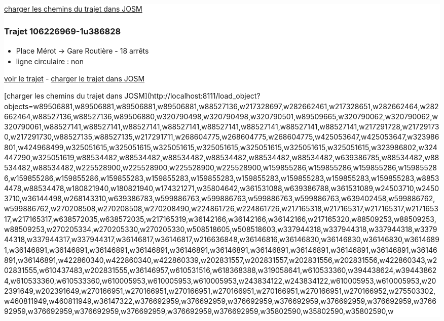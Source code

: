 [charger les chemins du trajet dans JOSM](http://localhost:8111/load_object?objects=w89506881,w89506881,w89506881,w89506881,w88527136,w217328697,w282662461,w217328651,w282662464,w282662464,w88527136,w88527136,w89506880,w320790498,w320790498,w320790501,w89509665,w320790062,w320790062,w320790061,w88527141,w88527141,w88527141,w88527141,w324950082,w324950082,w324950082,w88527137,w324950083,w324950168,w324950168,w324950168,w324950168,w324950168,w324950168,w217291728,w217291730,w217291730,w88527135,w88527135,w217291711,w268604775,w268604775,w268604775,w425053647,w425053647,w323986801,w424968499,w325051615,w325051615,w325051615,w325051615,w325051615,w325051615,w325051615,w323986802,w324447290,w325051619,w88534482,w88534482,w88534482,w88534482,w88534482,w88534482,w639386785,w88534482,w88534482,w88534482,w225528900,w225528900,w225528900,w225528900,w159855286,w159855286,w159855286,w159855286,w159855286,w159855286,w159855283,w159855283,w159855283,w159855283,w159855283,w159855283,w159855283,w88534478,w88534478,w180821940,w180821940,w174321271,w35804642,w361531088,w639386788,w361531089,w24503710,w24503710,w36144498,w268143310,w639386783,w599886763,w599886763,w599886763,w599886763,w639402458,w599886762,w599886762,w270208508,w270208508,w270208490,w224861726,w224861726,w217165318,w217165317,w217165317,w217165317,w217165317,w638572035,w638572035,w217165319,w36142166,w36142166,w36142166,w217165320,w88509253,w88509253,w88509253,w270205334,w270205330,w270205330,w508518605,w508518603,w337944318,w337944318,w337944318,w337944318,w337944317,w337944317,w36146817,w36146817,w216636848,w36146816,w36146830,w36146830,w36146830,w36146891,w36146891,w36146891,w36146891,w36146891,w36146891,w36146891,w36146891,w36146891,w36146891,w36146891,w36146891,w36146891,w422860340,w422860340,w422860339,w202831557,w202831557,w202831556,w202831556,w422860343,w202831555,w610437483,w202831555,w36146957,w610531516,w618368388,w319058641,w610533360,w394438624,w394438624,w610533360,w610533360,w610005953,w610005953,w610005953,w243834122,w243834122,w610005953,w610005953,w202391649,w202391649,w270166951,w270166951,w270166951,w270166951,w270166951,w270166951,w270166952,w275503302,w460811949,w460811949,w36147322,w376692959,w376692959,w376692959,w376692959,w376692959,w376692959,w376692959,w376692959,w376692959,w376692959,w376692959,w376692959,w35802590,w35802590,w35802590,w35802590,w35802590,w35802590,w35802590,w35802590,w35802590,w35802593,w35802593,w599886758,w599886757,w35802600,w35802600,w394443144,w394443144,w35802600,w394446874,w39820663,w509025807,w509025807,w509025807,w648178453,w648178451,w648178449,w648178450,w648178450,w394443143,w509025806,w243836884,w243836884,w243836884,w243836884,w243836884,w39820657,w36936480,w319058637,w36936590,w36936590,w36936590,w36936590,w36936590,w36936590,w36936590,w36936494,w36936494,w36936655,w36936655,w36936655,w319779156,w319058636,w319058644,w39820658,w39820658,w508751758,w37088542,w157574536,w157574536,w157553228,w157553228,w157574536,w157574536,w157553234,w157553237,w157553237,w36289599,w36289599,w157553231,w157553231,w157553231,w48955689,w48955689,w406210869,w406210869,w406210869)

### Trajet 106226969-1u386828

* Place Mérot -> Gare Routière - 18 arrêts 
* ligne circulaire : non

[voir le trajet](106226969-1u386828.json) - [charger le trajet dans JOSM](http://localhost:8111/import?new_layer=true&upload_policy=never&url=https://raw.githubusercontent.com/nlehuby/jubilant-octo-broccoli/master/CarsMoreau/106226969-1u386828.json)

[charger les chemins du trajet dans JOSM](http://localhost:8111/load_object?objects=w89506881,w89506881,w89506881,w89506881,w88527136,w217328697,w282662461,w217328651,w282662464,w282662464,w88527136,w88527136,w89506880,w320790498,w320790498,w320790501,w89509665,w320790062,w320790062,w320790061,w88527141,w88527141,w88527141,w88527141,w88527141,w88527141,w88527141,w88527141,w217291728,w217291730,w217291730,w88527135,w88527135,w217291711,w268604775,w268604775,w268604775,w425053647,w425053647,w323986801,w424968499,w325051615,w325051615,w325051615,w325051615,w325051615,w325051615,w325051615,w323986802,w324447290,w325051619,w88534482,w88534482,w88534482,w88534482,w88534482,w88534482,w639386785,w88534482,w88534482,w88534482,w225528900,w225528900,w225528900,w225528900,w159855286,w159855286,w159855286,w159855286,w159855286,w159855286,w159855283,w159855283,w159855283,w159855283,w159855283,w159855283,w159855283,w88534478,w88534478,w180821940,w180821940,w174321271,w35804642,w361531088,w639386788,w361531089,w24503710,w24503710,w36144498,w268143310,w639386783,w599886763,w599886763,w599886763,w599886763,w639402458,w599886762,w599886762,w270208508,w270208508,w270208490,w224861726,w224861726,w217165318,w217165317,w217165317,w217165317,w217165317,w638572035,w638572035,w217165319,w36142166,w36142166,w36142166,w217165320,w88509253,w88509253,w88509253,w270205334,w270205330,w270205330,w508518605,w508518603,w337944318,w337944318,w337944318,w337944318,w337944317,w337944317,w36146817,w36146817,w216636848,w36146816,w36146830,w36146830,w36146830,w36146891,w36146891,w36146891,w36146891,w36146891,w36146891,w36146891,w36146891,w36146891,w36146891,w36146891,w36146891,w36146891,w422860340,w422860340,w422860339,w202831557,w202831557,w202831556,w202831556,w422860343,w202831555,w610437483,w202831555,w36146957,w610531516,w618368388,w319058641,w610533360,w394438624,w394438624,w610533360,w610533360,w610005953,w610005953,w610005953,w243834122,w243834122,w610005953,w610005953,w202391649,w202391649,w270166951,w270166951,w270166951,w270166951,w270166951,w270166951,w270166952,w275503302,w460811949,w460811949,w36147322,w376692959,w376692959,w376692959,w376692959,w376692959,w376692959,w376692959,w376692959,w376692959,w376692959,w376692959,w376692959,w35802590,w35802590,w35802590,w